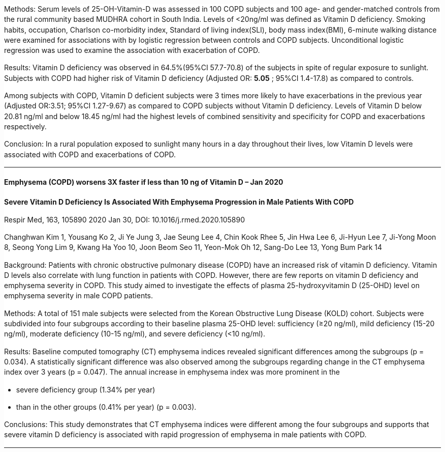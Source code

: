Methods: Serum levels of 25-OH-Vitamin-D was assessed in 100 COPD subjects and 100 age- and gender-matched controls from the rural community based MUDHRA cohort in South India. Levels of <20ng/ml was defined as Vitamin D deficiency. Smoking habits, occupation, Charlson co-morbidity index, Standard of living index(SLI), body mass index(BMI), 6-minute walking distance were examined for associations with by logistic regression between controls and COPD subjects. Unconditional logistic regression was used to examine the association with exacerbation of COPD.

Results: Vitamin D deficiency was observed in 64.5%(95%CI 57.7-70.8) of the subjects in spite of regular exposure to sunlight. Subjects with COPD had higher risk of Vitamin D deficiency (Adjusted OR:  **5.05** ; 95%CI 1.4-17.8) as compared to controls. 

Among subjects with COPD, Vitamin D deficient subjects were 3 times more likely to have exacerbations in the previous year (Adjusted OR:3.51; 95%CI 1.27-9.67) as compared to COPD subjects without Vitamin D deficiency. Levels of Vitamin D below 20.81 ng/ml and below 18.45 ng/ml had the highest levels of combined sensitivity and specificity for COPD and exacerbations respectively.

Conclusion: In a rural population exposed to sunlight many hours in a day throughout their lives, low Vitamin D levels were associated with COPD and exacerbations of COPD.

---

#### Emphysema (COPD) worsens 3X faster if less than 10 ng of Vitamin D – Jan 2020

 **Severe Vitamin D Deficiency Is Associated With Emphysema Progression in Male Patients With COPD** 

Respir Med, 163, 105890 2020 Jan 30, DOI: 10.1016/j.rmed.2020.105890

Changhwan Kim 1, Yousang Ko 2, Ji Ye Jung 3, Jae Seung Lee 4, Chin Kook Rhee 5, Jin Hwa Lee 6, Ji-Hyun Lee 7, Ji-Yong Moon 8, Seong Yong Lim 9, Kwang Ha Yoo 10, Joon Beom Seo 11, Yeon-Mok Oh 12, Sang-Do Lee 13, Yong Bum Park 14

Background: Patients with chronic obstructive pulmonary disease (COPD) have an increased risk of vitamin D deficiency. Vitamin D levels also correlate with lung function in patients with COPD. However, there are few reports on vitamin D deficiency and emphysema severity in COPD. This study aimed to investigate the effects of plasma 25-hydroxyvitamin D (25-OHD) level on emphysema severity in male COPD patients.

Methods: A total of 151 male subjects were selected from the Korean Obstructive Lung Disease (KOLD) cohort. Subjects were subdivided into four subgroups according to their baseline plasma 25-OHD level: sufficiency (≥20 ng/ml), mild deficiency (15-20 ng/ml), moderate deficiency (10-15 ng/ml), and severe deficiency (<10 ng/ml).

Results: Baseline computed tomography (CT) emphysema indices revealed significant differences among the subgroups (p = 0.034). A statistically significant difference was also observed among the subgroups regarding change in the CT emphysema index over 3 years (p = 0.047). The annual increase in emphysema index was more prominent in the 

* severe deficiency group (1.34% per year) 

* than in the other groups (0.41% per year) (p = 0.003).

Conclusions: This study demonstrates that CT emphysema indices were different among the four subgroups and supports that severe vitamin D deficiency is associated with rapid progression of emphysema in male patients with COPD.

---
